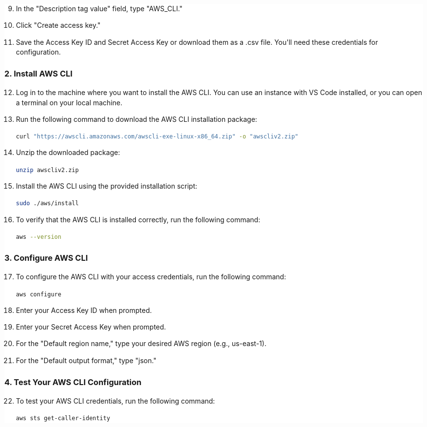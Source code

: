 9. In the "Description tag value" field, type "AWS_CLI."

10. Click "Create access key."

11. Save the Access Key ID and Secret Access Key or download them as a .csv file. You'll need these credentials for configuration.

### 2. Install AWS CLI

12. Log in to the machine where you want to install the AWS CLI. You can use an instance with VS Code installed, or you can open a terminal on your local machine.

13. Run the following command to download the AWS CLI installation package:

    ```bash
    curl "https://awscli.amazonaws.com/awscli-exe-linux-x86_64.zip" -o "awscliv2.zip"
    ```

14. Unzip the downloaded package:

    ```bash
    unzip awscliv2.zip
    ```

15. Install the AWS CLI using the provided installation script:

    ```bash
    sudo ./aws/install
    ```

16. To verify that the AWS CLI is installed correctly, run the following command:

    ```bash
    aws --version
    ```

### 3. Configure AWS CLI

17. To configure the AWS CLI with your access credentials, run the following command:

    ```bash
    aws configure
    ```

18. Enter your Access Key ID when prompted.

19. Enter your Secret Access Key when prompted.

20. For the "Default region name," type your desired AWS region (e.g., us-east-1).

21. For the "Default output format," type "json."

### 4. Test Your AWS CLI Configuration

22. To test your AWS CLI credentials, run the following command:

    ```bash
    aws sts get-caller-identity
    ```
